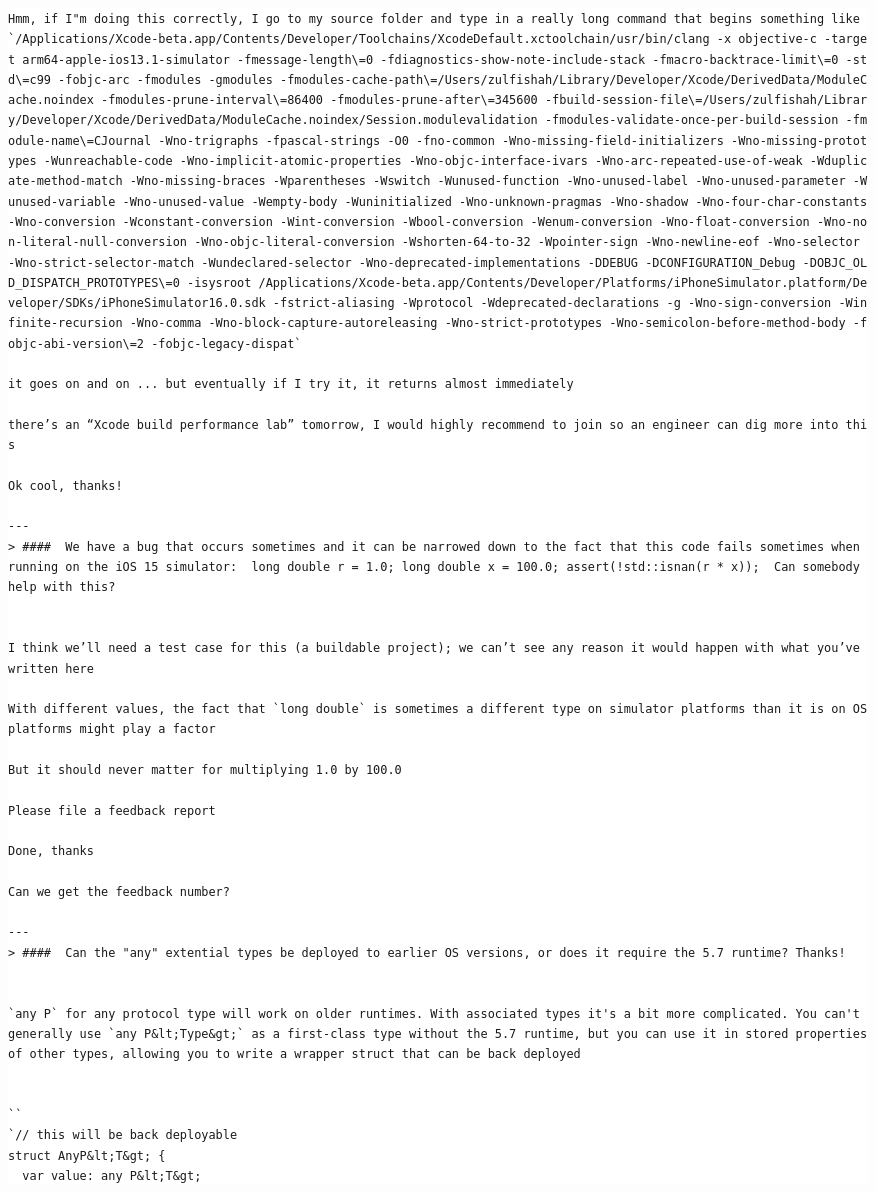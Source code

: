 ```
Hmm, if I"m doing this correctly, I go to my source folder and type in a really long command that begins something like `/Applications/Xcode-beta.app/Contents/Developer/Toolchains/XcodeDefault.xctoolchain/usr/bin/clang -x objective-c -target arm64-apple-ios13.1-simulator -fmessage-length\=0 -fdiagnostics-show-note-include-stack -fmacro-backtrace-limit\=0 -std\=c99 -fobjc-arc -fmodules -gmodules -fmodules-cache-path\=/Users/zulfishah/Library/Developer/Xcode/DerivedData/ModuleCache.noindex -fmodules-prune-interval\=86400 -fmodules-prune-after\=345600 -fbuild-session-file\=/Users/zulfishah/Library/Developer/Xcode/DerivedData/ModuleCache.noindex/Session.modulevalidation -fmodules-validate-once-per-build-session -fmodule-name\=CJournal -Wno-trigraphs -fpascal-strings -O0 -fno-common -Wno-missing-field-initializers -Wno-missing-prototypes -Wunreachable-code -Wno-implicit-atomic-properties -Wno-objc-interface-ivars -Wno-arc-repeated-use-of-weak -Wduplicate-method-match -Wno-missing-braces -Wparentheses -Wswitch -Wunused-function -Wno-unused-label -Wno-unused-parameter -Wunused-variable -Wno-unused-value -Wempty-body -Wuninitialized -Wno-unknown-pragmas -Wno-shadow -Wno-four-char-constants -Wno-conversion -Wconstant-conversion -Wint-conversion -Wbool-conversion -Wenum-conversion -Wno-float-conversion -Wno-non-literal-null-conversion -Wno-objc-literal-conversion -Wshorten-64-to-32 -Wpointer-sign -Wno-newline-eof -Wno-selector -Wno-strict-selector-match -Wundeclared-selector -Wno-deprecated-implementations -DDEBUG -DCONFIGURATION_Debug -DOBJC_OLD_DISPATCH_PROTOTYPES\=0 -isysroot /Applications/Xcode-beta.app/Contents/Developer/Platforms/iPhoneSimulator.platform/Developer/SDKs/iPhoneSimulator16.0.sdk -fstrict-aliasing -Wprotocol -Wdeprecated-declarations -g -Wno-sign-conversion -Winfinite-recursion -Wno-comma -Wno-block-capture-autoreleasing -Wno-strict-prototypes -Wno-semicolon-before-method-body -fobjc-abi-version\=2 -fobjc-legacy-dispat`

it goes on and on ... but eventually if I try it, it returns almost immediately

there’s an “Xcode build performance lab” tomorrow, I would highly recommend to join so an engineer can dig more into this

Ok cool, thanks!

--- 
> ####  We have a bug that occurs sometimes and it can be narrowed down to the fact that this code fails sometimes when running on the iOS 15 simulator:  long double r = 1.0; long double x = 100.0; assert(!std::isnan(r * x));  Can somebody help with this?


I think we’ll need a test case for this (a buildable project); we can’t see any reason it would happen with what you’ve written here

With different values, the fact that `long double` is sometimes a different type on simulator platforms than it is on OS platforms might play a factor

But it should never matter for multiplying 1.0 by 100.0

Please file a feedback report

Done, thanks

Can we get the feedback number?

--- 
> ####  Can the "any" extential types be deployed to earlier OS versions, or does it require the 5.7 runtime? Thanks!


`any P` for any protocol type will work on older runtimes. With associated types it's a bit more complicated. You can't generally use `any P&lt;Type&gt;` as a first-class type without the 5.7 runtime, but you can use it in stored properties of other types, allowing you to write a wrapper struct that can be back deployed


``
`// this will be back deployable
struct AnyP&lt;T&gt; {
  var value: any P&lt;T&gt;
```